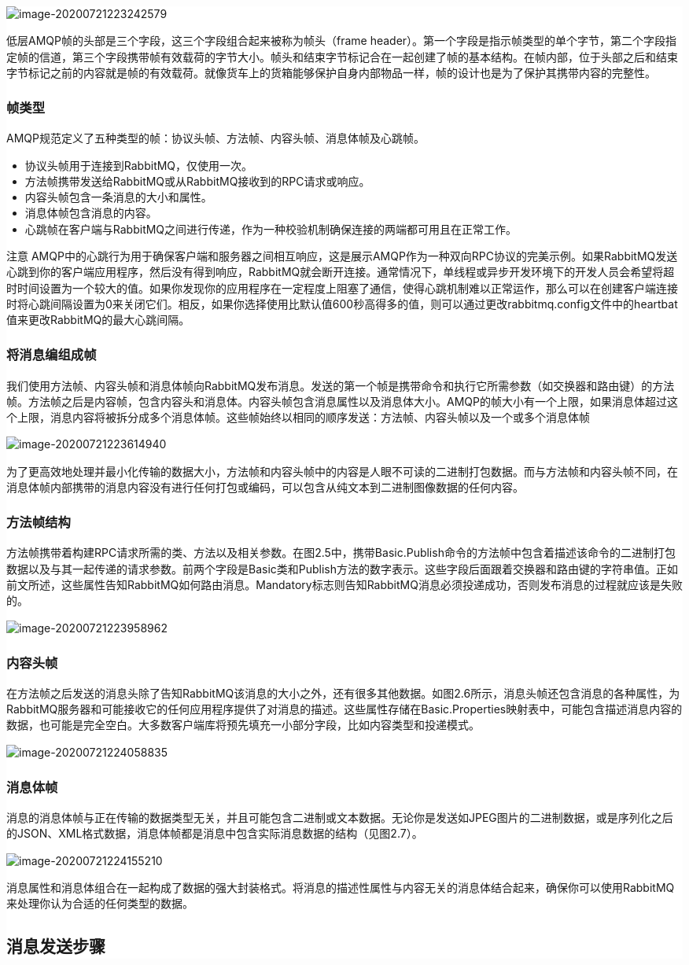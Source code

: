 ![image-20200721223242579](D:\data\notes\notes\消息队列\RabbitMQ\RabbitMQ协议和交互原理\image-20200721223242579.png)

低层AMQP帧的头部是三个字段，这三个字段组合起来被称为帧头（frame header）。第一个字段是指示帧类型的单个字节，第二个字段指定帧的信道，第三个字段携带帧有效载荷的字节大小。帧头和结束字节标记合在一起创建了帧的基本结构。在帧内部，位于头部之后和结束字节标记之前的内容就是帧的有效载荷。就像货车上的货箱能够保护自身内部物品一样，帧的设计也是为了保护其携带内容的完整性。

### 帧类型

AMQP规范定义了五种类型的帧：协议头帧、方法帧、内容头帧、消息体帧及心跳帧。	

* 协议头帧用于连接到RabbitMQ，仅使用一次。
* 方法帧携带发送给RabbitMQ或从RabbitMQ接收到的RPC请求或响应。
* 内容头帧包含一条消息的大小和属性。
* 消息体帧包含消息的内容。
* 心跳帧在客户端与RabbitMQ之间进行传递，作为一种校验机制确保连接的两端都可用且在正常工作。

注意 AMQP中的心跳行为用于确保客户端和服务器之间相互响应，这是展示AMQP作为一种双向RPC协议的完美示例。如果RabbitMQ发送心跳到你的客户端应用程序，然后没有得到响应，RabbitMQ就会断开连接。通常情况下，单线程或异步开发环境下的开发人员会希望将超时时间设置为一个较大的值。如果你发现你的应用程序在一定程度上阻塞了通信，使得心跳机制难以正常运作，那么可以在创建客户端连接时将心跳间隔设置为0来关闭它们。相反，如果你选择使用比默认值600秒高得多的值，则可以通过更改rabbitmq.config文件中的heartbat值来更改RabbitMQ的最大心跳间隔。

### 将消息编组成帧

我们使用方法帧、内容头帧和消息体帧向RabbitMQ发布消息。发送的第一个帧是携带命令和执行它所需参数（如交换器和路由键）的方法帧。方法帧之后是内容帧，包含内容头和消息体。内容头帧包含消息属性以及消息体大小。AMQP的帧大小有一个上限，如果消息体超过这个上限，消息内容将被拆分成多个消息体帧。这些帧始终以相同的顺序发送：方法帧、内容头帧以及一个或多个消息体帧

![image-20200721223614940](D:\data\notes\notes\消息队列\RabbitMQ\RabbitMQ协议和交互原理\image-20200721223614940.png)

为了更高效地处理并最小化传输的数据大小，方法帧和内容头帧中的内容是人眼不可读的二进制打包数据。而与方法帧和内容头帧不同，在消息体帧内部携带的消息内容没有进行任何打包或编码，可以包含从纯文本到二进制图像数据的任何内容。

### 方法帧结构

方法帧携带着构建RPC请求所需的类、方法以及相关参数。在图2.5中，携带Basic.Publish命令的方法帧中包含着描述该命令的二进制打包数据以及与其一起传递的请求参数。前两个字段是Basic类和Publish方法的数字表示。这些字段后面跟着交换器和路由键的字符串值。正如前文所述，这些属性告知RabbitMQ如何路由消息。Mandatory标志则告知RabbitMQ消息必须投递成功，否则发布消息的过程就应该是失败的。

![image-20200721223958962](D:\data\notes\notes\消息队列\RabbitMQ\RabbitMQ协议和交互原理\image-20200721223958962.png)

### 内容头帧

在方法帧之后发送的消息头除了告知RabbitMQ该消息的大小之外，还有很多其他数据。如图2.6所示，消息头帧还包含消息的各种属性，为RabbitMQ服务器和可能接收它的任何应用程序提供了对消息的描述。这些属性存储在Basic.Properties映射表中，可能包含描述消息内容的数据，也可能是完全空白。大多数客户端库将预先填充一小部分字段，比如内容类型和投递模式。

![image-20200721224058835](D:\data\notes\notes\消息队列\RabbitMQ\RabbitMQ协议和交互原理\image-20200721224058835.png)

### 消息体帧

消息的消息体帧与正在传输的数据类型无关，并且可能包含二进制或文本数据。无论你是发送如JPEG图片的二进制数据，或是序列化之后的JSON、XML格式数据，消息体帧都是消息中包含实际消息数据的结构（见图2.7）。

![image-20200721224155210](D:\data\notes\notes\消息队列\RabbitMQ\RabbitMQ协议和交互原理\image-20200721224155210.png)

消息属性和消息体组合在一起构成了数据的强大封装格式。将消息的描述性属性与内容无关的消息体结合起来，确保你可以使用RabbitMQ来处理你认为合适的任何类型的数据。	

## 消息发送步骤
